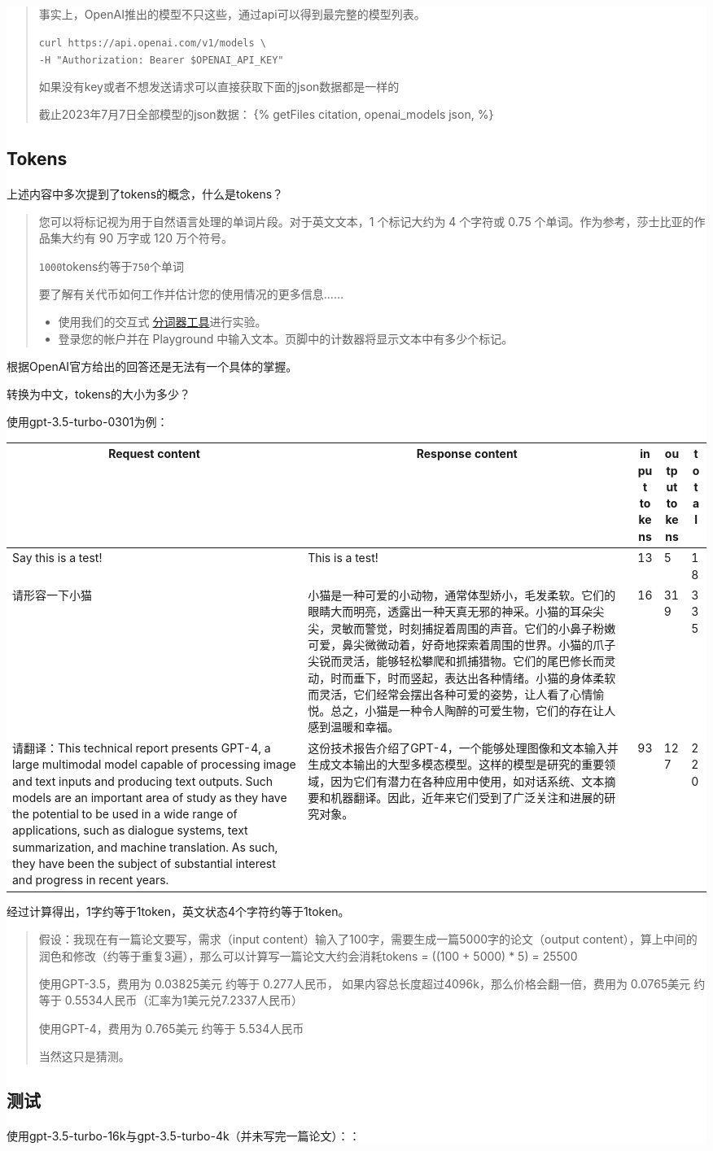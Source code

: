 
> 事实上，OpenAI推出的模型不只这些，通过api可以得到最完整的模型列表。
> ```shell
> curl https://api.openai.com/v1/models \
> -H "Authorization: Bearer $OPENAI_API_KEY"
> ```
> 如果没有key或者不想发送请求可以直接获取下面的json数据都是一样的
> 
> 截止2023年7月7日全部模型的json数据：
> {% getFiles citation, openai_models json, %}

## Tokens

上述内容中多次提到了tokens的概念，什么是tokens？

> 您可以将标记视为用于自然语言处理的单词片段。对于英文文本，1 个标记大约为 4 个字符或 0.75 个单词。作为参考，莎士比亚的作品集大约有
> 90 万字或 120 万个符号。
>
> `1000`tokens约等于`750`个单词
>
> 要了解有关代币如何工作并估计您的使用情况的更多信息……
>
> - 使用我们的交互式 [分词器工具](https://platform.openai.com/tokenizer)进行实验。
> - 登录您的帐户并在 Playground 中输入文本。页脚中的计数器将显示文本中有多少个标记。

根据OpenAI官方给出的回答还是无法有一个具体的掌握。

转换为中文，tokens的大小为多少？

使用gpt-3.5-turbo-0301为例：

| Request content                                                                                                                                                                                                                                                                                                                                                                                                               | Response content                                                                                                                                                                                                               | input tokens | output tokens | total |
|-------------------------------------------------------------------------------------------------------------------------------------------------------------------------------------------------------------------------------------------------------------------------------------------------------------------------------------------------------------------------------------------------------------------------------|--------------------------------------------------------------------------------------------------------------------------------------------------------------------------------------------------------------------------------|--------------|---------------|-------|
| Say this is a test!                                                                                                                                                                                                                                                                                                                                                                                                           | This is a test!                                                                                                                                                                                                                | 13           | 5             | 18    |
| 请形容一下小猫                                                                                                                                                                                                                                                                                                                                                                                                                       | 小猫是一种可爱的小动物，通常体型娇小，毛发柔软。它们的眼睛大而明亮，透露出一种天真无邪的神采。小猫的耳朵尖尖，灵敏而警觉，时刻捕捉着周围的声音。它们的小鼻子粉嫩可爱，鼻尖微微动着，好奇地探索着周围的世界。小猫的爪子尖锐而灵活，能够轻松攀爬和抓捕猎物。它们的尾巴修长而灵动，时而垂下，时而竖起，表达出各种情绪。小猫的身体柔软而灵活，它们经常会摆出各种可爱的姿势，让人看了心情愉悦。总之，小猫是一种令人陶醉的可爱生物，它们的存在让人感到温暖和幸福。 | 16           | 319           | 335   |
| 请翻译：This technical report presents GPT-4, a large multimodal model capable of processing image and text inputs and producing text outputs. Such models are an important area of study as they have the potential to be used in a wide range of applications, such as dialogue systems, text summarization, and machine translation. As such, they have been the subject of substantial interest and progress in recent years. | 这份技术报告介绍了GPT-4，一个能够处理图像和文本输入并生成文本输出的大型多模态模型。这样的模型是研究的重要领域，因为它们有潜力在各种应用中使用，如对话系统、文本摘要和机器翻译。因此，近年来它们受到了广泛关注和进展的研究对象。                                                                                                             | 93           | 127           | 220   |

经过计算得出，1字约等于1token，英文状态4个字符约等于1token。

> 假设：我现在有一篇论文要写，需求（input content）输入了100字，需要生成一篇5000字的论文（output
> content），算上中间的润色和修改（约等于重复3遍），那么可以计算写一篇论文大约会消耗tokens = ((100 + 5000) * 5) = 25500
>
> 使用GPT-3.5，费用为 0.03825美元 约等于 0.277人民币，
> 如果内容总长度超过4096k，那么价格会翻一倍，费用为 0.0765美元 约等于 0.5534人民币（汇率为1美元兑7.2337人民币）
>
> 使用GPT-4，费用为 0.765美元 约等于 5.534人民币
>
> 当然这只是猜测。

## 测试

使用gpt-3.5-turbo-16k与gpt-3.5-turbo-4k（并未写完一篇论文）：：
